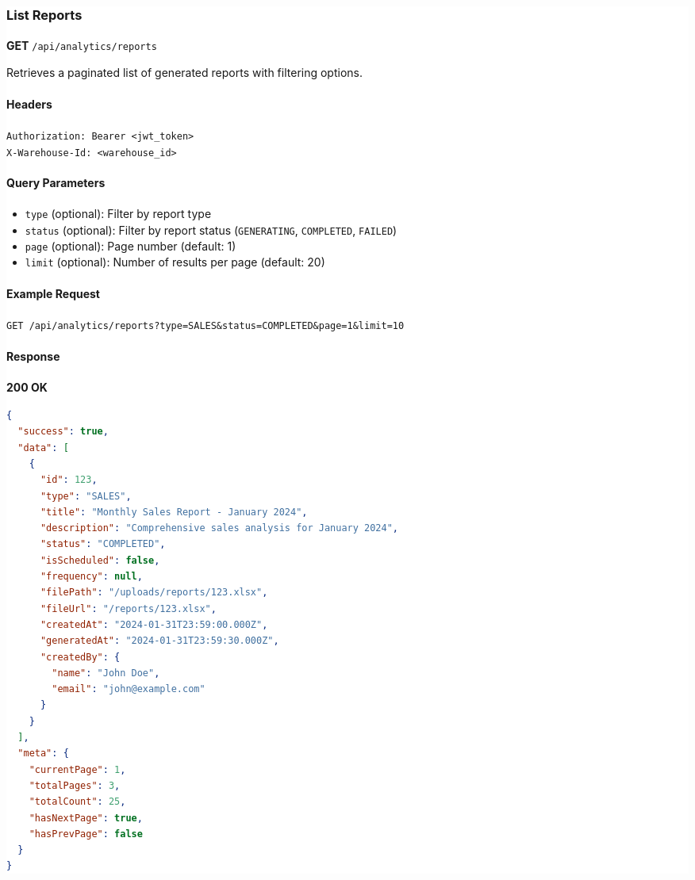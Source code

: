 ### List Reports

**GET** `/api/analytics/reports`

Retrieves a paginated list of generated reports with filtering options.

#### Headers

```
Authorization: Bearer <jwt_token>
X-Warehouse-Id: <warehouse_id>
```

#### Query Parameters

- `type` (optional): Filter by report type
- `status` (optional): Filter by report status (`GENERATING`, `COMPLETED`, `FAILED`)
- `page` (optional): Page number (default: 1)
- `limit` (optional): Number of results per page (default: 20)

#### Example Request

```
GET /api/analytics/reports?type=SALES&status=COMPLETED&page=1&limit=10
```

#### Response

**200 OK**

```json
{
  "success": true,
  "data": [
    {
      "id": 123,
      "type": "SALES",
      "title": "Monthly Sales Report - January 2024",
      "description": "Comprehensive sales analysis for January 2024",
      "status": "COMPLETED",
      "isScheduled": false,
      "frequency": null,
      "filePath": "/uploads/reports/123.xlsx",
      "fileUrl": "/reports/123.xlsx",
      "createdAt": "2024-01-31T23:59:00.000Z",
      "generatedAt": "2024-01-31T23:59:30.000Z",
      "createdBy": {
        "name": "John Doe",
        "email": "john@example.com"
      }
    }
  ],
  "meta": {
    "currentPage": 1,
    "totalPages": 3,
    "totalCount": 25,
    "hasNextPage": true,
    "hasPrevPage": false
  }
}
```
